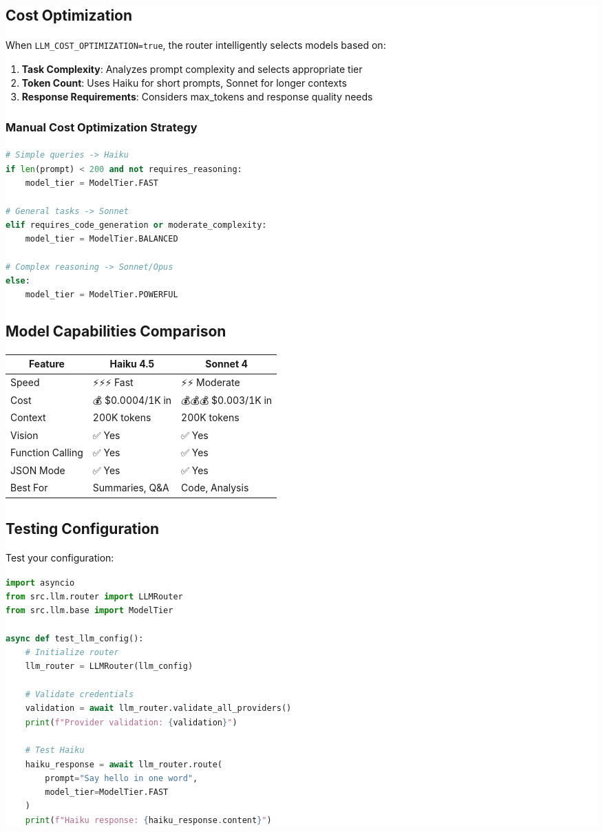 ## Cost Optimization

When `LLM_COST_OPTIMIZATION=true`, the router intelligently selects models based on:

1. **Task Complexity**: Analyzes prompt complexity and selects appropriate tier
2. **Token Count**: Uses Haiku for short prompts, Sonnet for longer contexts
3. **Response Requirements**: Considers max_tokens and response quality needs

### Manual Cost Optimization Strategy

```python
# Simple queries -> Haiku
if len(prompt) < 200 and not requires_reasoning:
    model_tier = ModelTier.FAST

# General tasks -> Sonnet
elif requires_code_generation or moderate_complexity:
    model_tier = ModelTier.BALANCED

# Complex reasoning -> Sonnet/Opus
else:
    model_tier = ModelTier.POWERFUL
```

## Model Capabilities Comparison

| Feature | Haiku 4.5 | Sonnet 4 |
|---------|-----------|----------|
| Speed | ⚡⚡⚡ Fast | ⚡⚡ Moderate |
| Cost | 💰 $0.0004/1K in | 💰💰💰 $0.003/1K in |
| Context | 200K tokens | 200K tokens |
| Vision | ✅ Yes | ✅ Yes |
| Function Calling | ✅ Yes | ✅ Yes |
| JSON Mode | ✅ Yes | ✅ Yes |
| Best For | Summaries, Q&A | Code, Analysis |

## Testing Configuration

Test your configuration:

```python
import asyncio
from src.llm.router import LLMRouter
from src.llm.base import ModelTier

async def test_llm_config():
    # Initialize router
    llm_router = LLMRouter(llm_config)

    # Validate credentials
    validation = await llm_router.validate_all_providers()
    print(f"Provider validation: {validation}")

    # Test Haiku
    haiku_response = await llm_router.route(
        prompt="Say hello in one word",
        model_tier=ModelTier.FAST
    )
    print(f"Haiku response: {haiku_response.content}")
```